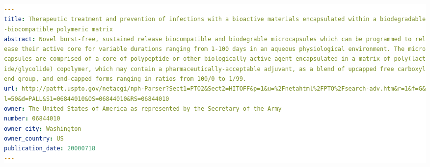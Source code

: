 ```yaml
---
title: Therapeutic treatment and prevention of infections with a bioactive materials encapsulated within a biodegradable-biocompatible polymeric matrix
abstract: Novel burst-free, sustained release biocompatible and biodegrable microcapsules which can be programmed to release their active core for variable durations ranging from 1-100 days in an aqueous physiological environment. The microcapsules are comprised of a core of polypeptide or other biologically active agent encapsulated in a matrix of poly(lactide/glycolide) copolymer, which may contain a pharmaceutically-acceptable adjuvant, as a blend of upcapped free carboxyl end group, and end-capped forms ranging in ratios from 100/0 to 1/99.
url: http://patft.uspto.gov/netacgi/nph-Parser?Sect1=PTO2&Sect2=HITOFF&p=1&u=%2Fnetahtml%2FPTO%2Fsearch-adv.htm&r=1&f=G&l=50&d=PALL&S1=06844010&OS=06844010&RS=06844010
owner: The United States of America as represented by the Secretary of the Army
number: 06844010
owner_city: Washington
owner_country: US
publication_date: 20000718
---
```

